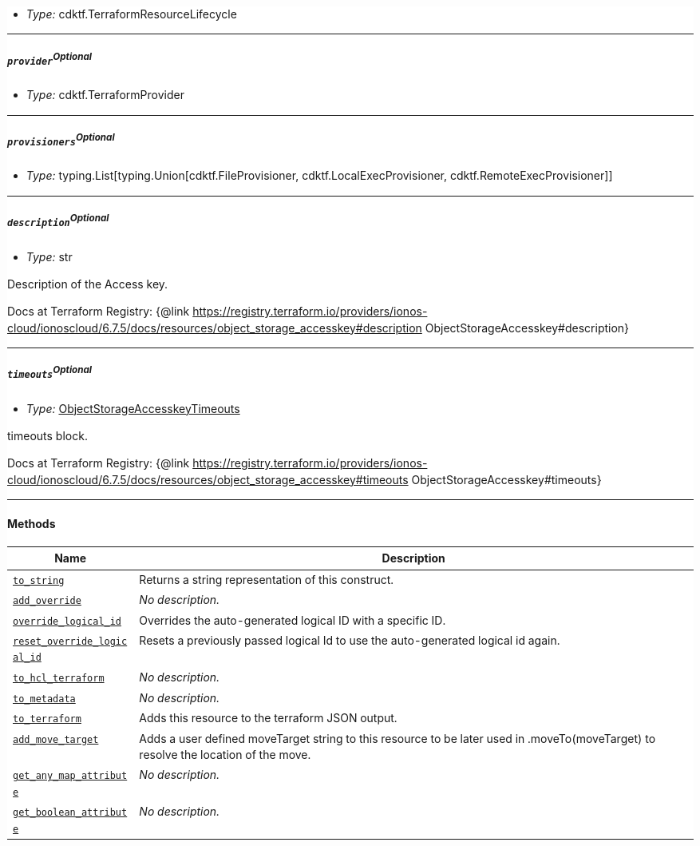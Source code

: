 - *Type:* cdktf.TerraformResourceLifecycle

---

##### `provider`<sup>Optional</sup> <a name="provider" id="@cdktf/provider-ionoscloud.objectStorageAccesskey.ObjectStorageAccesskey.Initializer.parameter.provider"></a>

- *Type:* cdktf.TerraformProvider

---

##### `provisioners`<sup>Optional</sup> <a name="provisioners" id="@cdktf/provider-ionoscloud.objectStorageAccesskey.ObjectStorageAccesskey.Initializer.parameter.provisioners"></a>

- *Type:* typing.List[typing.Union[cdktf.FileProvisioner, cdktf.LocalExecProvisioner, cdktf.RemoteExecProvisioner]]

---

##### `description`<sup>Optional</sup> <a name="description" id="@cdktf/provider-ionoscloud.objectStorageAccesskey.ObjectStorageAccesskey.Initializer.parameter.description"></a>

- *Type:* str

Description of the Access key.

Docs at Terraform Registry: {@link https://registry.terraform.io/providers/ionos-cloud/ionoscloud/6.7.5/docs/resources/object_storage_accesskey#description ObjectStorageAccesskey#description}

---

##### `timeouts`<sup>Optional</sup> <a name="timeouts" id="@cdktf/provider-ionoscloud.objectStorageAccesskey.ObjectStorageAccesskey.Initializer.parameter.timeouts"></a>

- *Type:* <a href="#@cdktf/provider-ionoscloud.objectStorageAccesskey.ObjectStorageAccesskeyTimeouts">ObjectStorageAccesskeyTimeouts</a>

timeouts block.

Docs at Terraform Registry: {@link https://registry.terraform.io/providers/ionos-cloud/ionoscloud/6.7.5/docs/resources/object_storage_accesskey#timeouts ObjectStorageAccesskey#timeouts}

---

#### Methods <a name="Methods" id="Methods"></a>

| **Name** | **Description** |
| --- | --- |
| <code><a href="#@cdktf/provider-ionoscloud.objectStorageAccesskey.ObjectStorageAccesskey.toString">to_string</a></code> | Returns a string representation of this construct. |
| <code><a href="#@cdktf/provider-ionoscloud.objectStorageAccesskey.ObjectStorageAccesskey.addOverride">add_override</a></code> | *No description.* |
| <code><a href="#@cdktf/provider-ionoscloud.objectStorageAccesskey.ObjectStorageAccesskey.overrideLogicalId">override_logical_id</a></code> | Overrides the auto-generated logical ID with a specific ID. |
| <code><a href="#@cdktf/provider-ionoscloud.objectStorageAccesskey.ObjectStorageAccesskey.resetOverrideLogicalId">reset_override_logical_id</a></code> | Resets a previously passed logical Id to use the auto-generated logical id again. |
| <code><a href="#@cdktf/provider-ionoscloud.objectStorageAccesskey.ObjectStorageAccesskey.toHclTerraform">to_hcl_terraform</a></code> | *No description.* |
| <code><a href="#@cdktf/provider-ionoscloud.objectStorageAccesskey.ObjectStorageAccesskey.toMetadata">to_metadata</a></code> | *No description.* |
| <code><a href="#@cdktf/provider-ionoscloud.objectStorageAccesskey.ObjectStorageAccesskey.toTerraform">to_terraform</a></code> | Adds this resource to the terraform JSON output. |
| <code><a href="#@cdktf/provider-ionoscloud.objectStorageAccesskey.ObjectStorageAccesskey.addMoveTarget">add_move_target</a></code> | Adds a user defined moveTarget string to this resource to be later used in .moveTo(moveTarget) to resolve the location of the move. |
| <code><a href="#@cdktf/provider-ionoscloud.objectStorageAccesskey.ObjectStorageAccesskey.getAnyMapAttribute">get_any_map_attribute</a></code> | *No description.* |
| <code><a href="#@cdktf/provider-ionoscloud.objectStorageAccesskey.ObjectStorageAccesskey.getBooleanAttribute">get_boolean_attribute</a></code> | *No description.* |